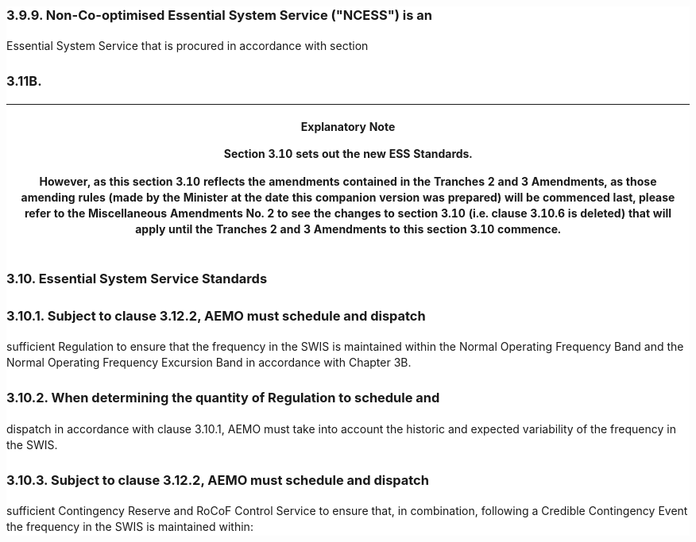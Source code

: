 </thead>
<tbody>
</tbody>
</table>

### 3.9.9. Non-Co-optimised Essential System Service ("NCESS") is an
Essential System Service that is procured in accordance with section
### 3.11B.

<table>
<colgroup>
<col style="width: 100%" />
</colgroup>
<thead>
<tr class="header">
<th><p><strong>Explanatory Note</strong></p>
<p>Section 3.10 sets out the new ESS Standards.</p>
<p>However, as this section 3.10 reflects the amendments contained in
the Tranches 2 and 3 Amendments, as those amending rules (made by the
Minister at the date this companion version was prepared) will be
commenced last, please refer to the Miscellaneous Amendments No. 2 to
see the changes to section 3.10 (i.e. clause 3.10.6 is deleted) that
will apply until the Tranches 2 and 3 Amendments to this section 3.10
commence.</p></th>
</tr>
</thead>
<tbody>
</tbody>
</table>

### 3.10. Essential System Service Standards

### 3.10.1. Subject to clause 3.12.2, AEMO must schedule and dispatch
sufficient Regulation to ensure that the frequency in the SWIS is
maintained within the Normal Operating Frequency Band and the Normal
Operating Frequency Excursion Band in accordance with Chapter 3B.

### 3.10.2. When determining the quantity of Regulation to schedule and
dispatch in accordance with clause 3.10.1, AEMO must take into account
the historic and expected variability of the frequency in the SWIS.

### 3.10.3. Subject to clause 3.12.2, AEMO must schedule and dispatch
sufficient Contingency Reserve and RoCoF Control Service to ensure that,
in combination, following a Credible Contingency Event the frequency in
the SWIS is maintained within:

